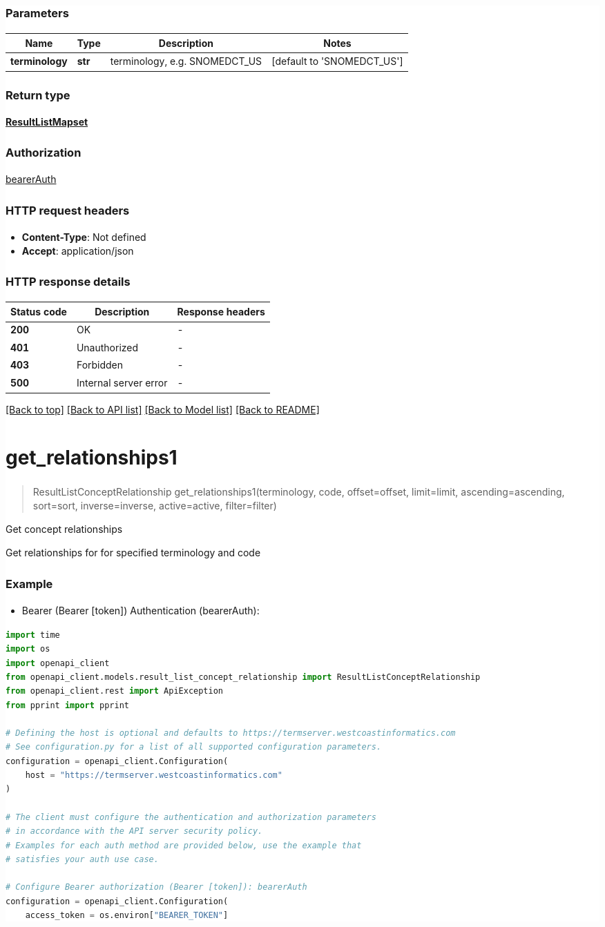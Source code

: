

### Parameters

Name | Type | Description  | Notes
------------- | ------------- | ------------- | -------------
 **terminology** | **str**| terminology, e.g. SNOMEDCT_US | [default to &#39;SNOMEDCT_US&#39;]

### Return type

[**ResultListMapset**](ResultListMapset.md)

### Authorization

[bearerAuth](../README.md#bearerAuth)

### HTTP request headers

 - **Content-Type**: Not defined
 - **Accept**: application/json

### HTTP response details
| Status code | Description | Response headers |
|-------------|-------------|------------------|
**200** | OK |  -  |
**401** | Unauthorized |  -  |
**403** | Forbidden |  -  |
**500** | Internal server error |  -  |

[[Back to top]](#) [[Back to API list]](../README.md#documentation-for-api-endpoints) [[Back to Model list]](../README.md#documentation-for-models) [[Back to README]](../README.md)

# **get_relationships1**
> ResultListConceptRelationship get_relationships1(terminology, code, offset=offset, limit=limit, ascending=ascending, sort=sort, inverse=inverse, active=active, filter=filter)

Get concept relationships

Get relationships for for specified terminology and code

### Example

* Bearer (Bearer [token]) Authentication (bearerAuth):
```python
import time
import os
import openapi_client
from openapi_client.models.result_list_concept_relationship import ResultListConceptRelationship
from openapi_client.rest import ApiException
from pprint import pprint

# Defining the host is optional and defaults to https://termserver.westcoastinformatics.com
# See configuration.py for a list of all supported configuration parameters.
configuration = openapi_client.Configuration(
    host = "https://termserver.westcoastinformatics.com"
)

# The client must configure the authentication and authorization parameters
# in accordance with the API server security policy.
# Examples for each auth method are provided below, use the example that
# satisfies your auth use case.

# Configure Bearer authorization (Bearer [token]): bearerAuth
configuration = openapi_client.Configuration(
    access_token = os.environ["BEARER_TOKEN"]
```